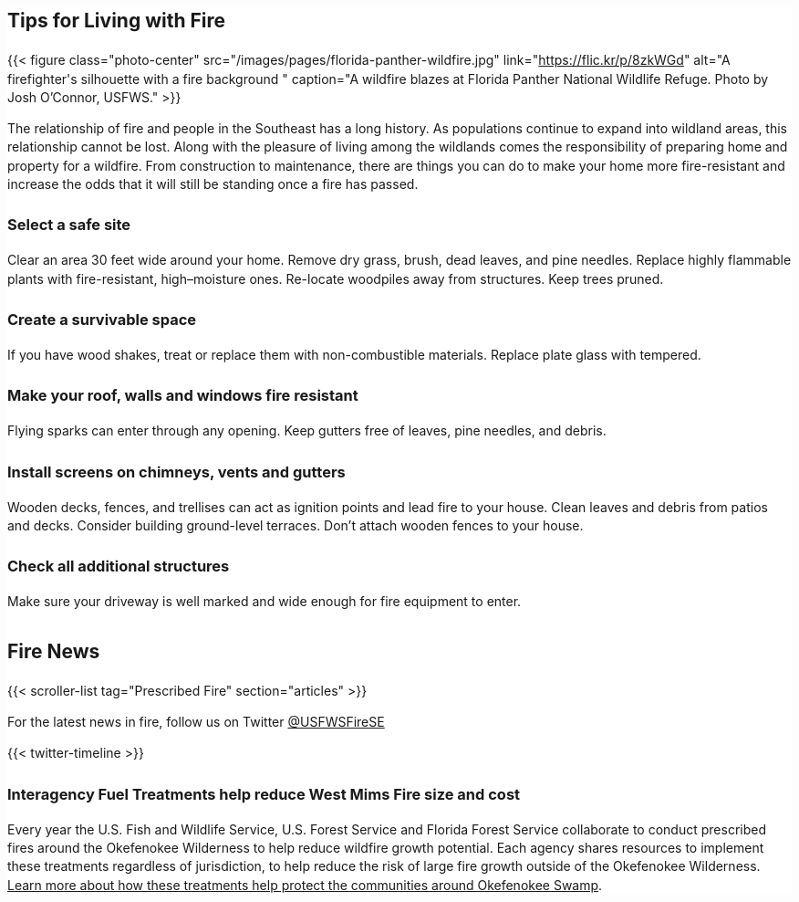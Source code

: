 ## Tips for Living with Fire

{{< figure class="photo-center" src="/images/pages/florida-panther-wildfire.jpg" link="https://flic.kr/p/8zkWGd" alt="A firefighter's silhouette with a fire background " caption="A wildfire blazes at Florida Panther National Wildlife Refuge. Photo by Josh O’Connor, USFWS." >}}

The relationship of fire and people in the Southeast has a long history. As populations continue to expand into wildland areas, this relationship cannot be lost. Along with the pleasure of living among the wildlands comes the responsibility of preparing home and property for a wildfire. From construction to maintenance, there are things you can do to make your home more fire-resistant and increase the odds that it will still be standing once a fire has passed.

### Select a safe site

Clear an area 30 feet wide around your home. Remove dry grass, brush, dead leaves, and pine needles. Replace highly flammable plants with fire-resistant, high–moisture ones. Re-locate woodpiles away from structures. Keep trees pruned.

### Create a survivable space

If you have wood shakes, treat or replace them with non-combustible materials. Replace plate glass with tempered.

### Make your roof, walls and windows fire resistant

Flying sparks can enter through any opening. Keep gutters free of leaves, pine needles, and debris.

### Install screens on chimneys, vents and gutters

Wooden decks, fences, and trellises can act as ignition points and lead fire to your house. Clean leaves and debris from patios and decks. Consider building ground-level terraces. Don’t attach wooden fences to your house.

### Check all additional structures

Make sure your driveway is well marked and wide enough for fire equipment to enter.

## Fire News

{{< scroller-list tag="Prescribed Fire" section="articles" >}}

For the latest news in fire, follow us on Twitter [@USFWSFireSE](http://www.twitter.com/USFWSFireSE/)

{{< twitter-timeline >}}

### Interagency Fuel Treatments help reduce West Mims Fire size and cost

Every year the U.S. Fish and Wildlife Service, U.S. Forest Service and Florida Forest Service collaborate to conduct prescribed fires around the Okefenokee Wilderness to help reduce wildfire growth potential. Each agency shares resources to implement these treatments regardless of jurisdiction, to help reduce the risk of large fire growth outside of the Okefenokee Wilderness. [Learn more about how these treatments help protect the communities around Okefenokee Swamp](https://arcg.is/1mmnTD).
